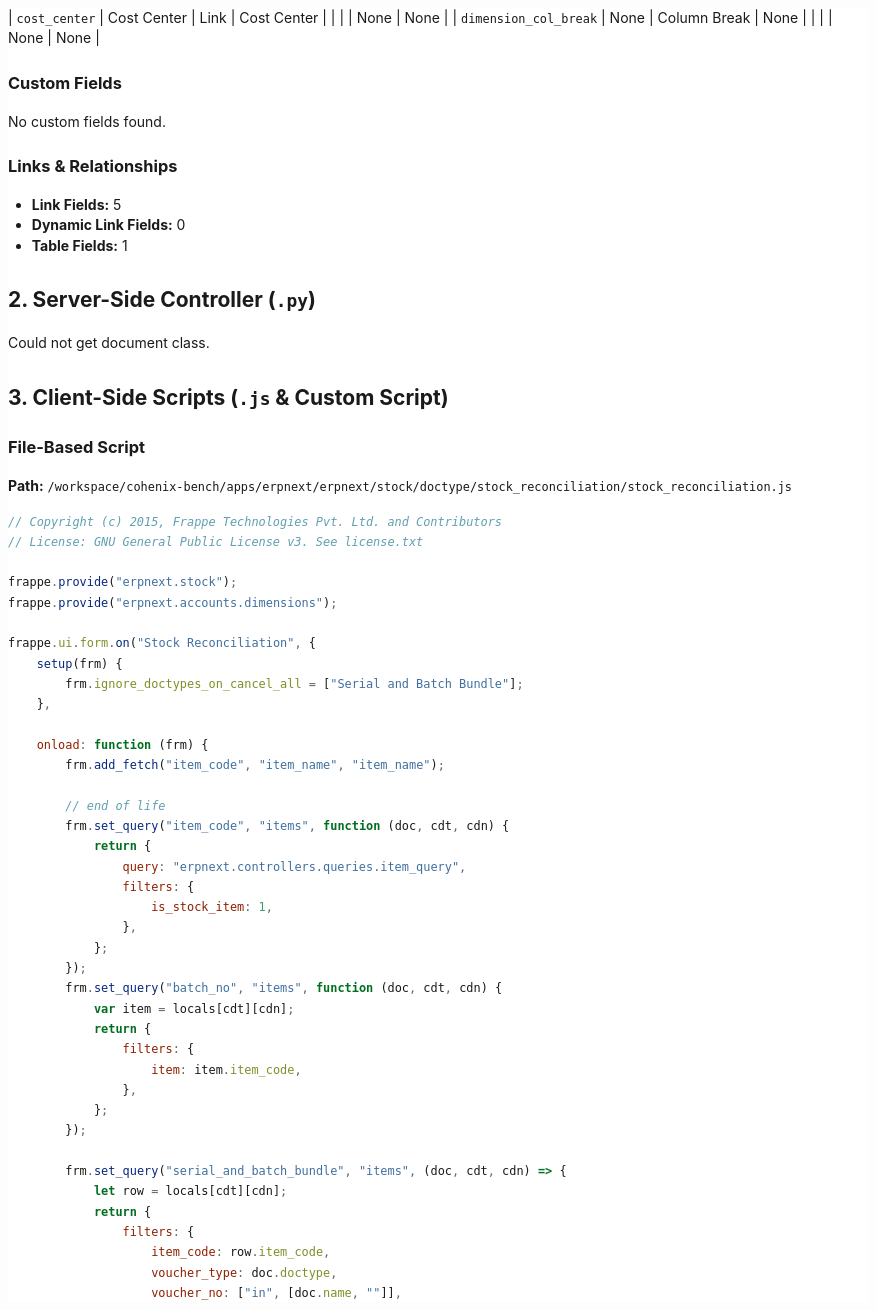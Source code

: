 | `cost_center` | Cost Center | Link | Cost Center |  |  |  | None | None |
| `dimension_col_break` | None | Column Break | None |  |  |  | None | None |


### Custom Fields
No custom fields found.


### Links & Relationships
- **Link Fields:** 5
- **Dynamic Link Fields:** 0
- **Table Fields:** 1

## 2. Server-Side Controller (`.py`)
Could not get document class.


## 3. Client-Side Scripts (`.js` & Custom Script)
### File-Based Script
**Path:** `/workspace/cohenix-bench/apps/erpnext/erpnext/stock/doctype/stock_reconciliation/stock_reconciliation.js`
```javascript
// Copyright (c) 2015, Frappe Technologies Pvt. Ltd. and Contributors
// License: GNU General Public License v3. See license.txt

frappe.provide("erpnext.stock");
frappe.provide("erpnext.accounts.dimensions");

frappe.ui.form.on("Stock Reconciliation", {
	setup(frm) {
		frm.ignore_doctypes_on_cancel_all = ["Serial and Batch Bundle"];
	},

	onload: function (frm) {
		frm.add_fetch("item_code", "item_name", "item_name");

		// end of life
		frm.set_query("item_code", "items", function (doc, cdt, cdn) {
			return {
				query: "erpnext.controllers.queries.item_query",
				filters: {
					is_stock_item: 1,
				},
			};
		});
		frm.set_query("batch_no", "items", function (doc, cdt, cdn) {
			var item = locals[cdt][cdn];
			return {
				filters: {
					item: item.item_code,
				},
			};
		});

		frm.set_query("serial_and_batch_bundle", "items", (doc, cdt, cdn) => {
			let row = locals[cdt][cdn];
			return {
				filters: {
					item_code: row.item_code,
					voucher_type: doc.doctype,
					voucher_no: ["in", [doc.name, ""]],
```